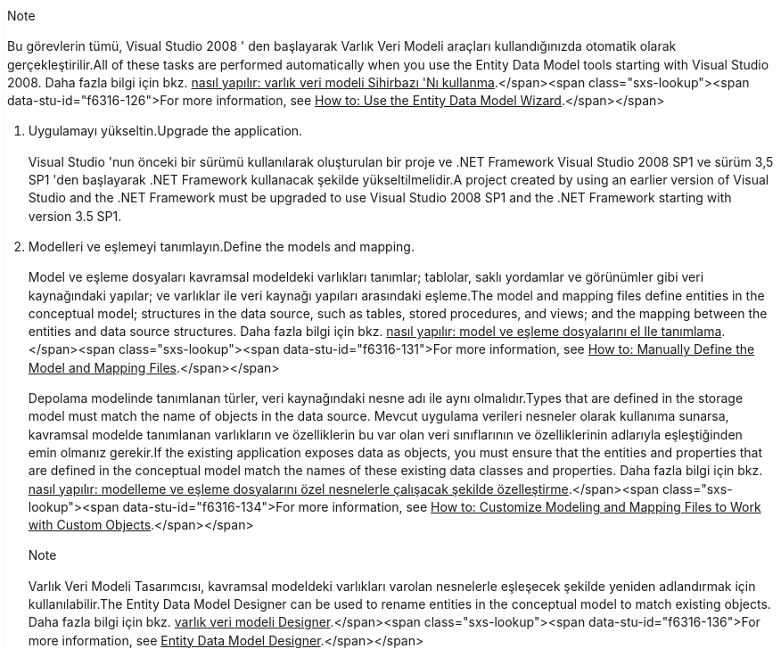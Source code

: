 > [!NOTE]
> <span data-ttu-id="f6316-125">Bu görevlerin tümü, Visual Studio 2008 ' den başlayarak Varlık Veri Modeli araçları kullandığınızda otomatik olarak gerçekleştirilir.</span><span class="sxs-lookup"><span data-stu-id="f6316-125">All of these tasks are performed automatically when you use the Entity Data Model tools starting with Visual Studio 2008.</span></span> <span data-ttu-id="f6316-126">Daha fazla bilgi için bkz. [nasıl yapılır: varlık veri modeli Sihirbazı 'Nı kullanma](https://docs.microsoft.com/previous-versions/dotnet/netframework-4.0/bb738677(v=vs.100)).</span><span class="sxs-lookup"><span data-stu-id="f6316-126">For more information, see [How to: Use the Entity Data Model Wizard](https://docs.microsoft.com/previous-versions/dotnet/netframework-4.0/bb738677(v=vs.100)).</span></span>  
  
1. <span data-ttu-id="f6316-127">Uygulamayı yükseltin.</span><span class="sxs-lookup"><span data-stu-id="f6316-127">Upgrade the application.</span></span>  
  
     <span data-ttu-id="f6316-128">Visual Studio 'nun önceki bir sürümü kullanılarak oluşturulan bir proje ve .NET Framework Visual Studio 2008 SP1 ve sürüm 3,5 SP1 'den başlayarak .NET Framework kullanacak şekilde yükseltilmelidir.</span><span class="sxs-lookup"><span data-stu-id="f6316-128">A project created by using an earlier version of Visual Studio and the .NET Framework must be upgraded to use Visual Studio 2008 SP1 and the .NET Framework starting with version 3.5 SP1.</span></span>  
  
2. <span data-ttu-id="f6316-129">Modelleri ve eşlemeyi tanımlayın.</span><span class="sxs-lookup"><span data-stu-id="f6316-129">Define the models and mapping.</span></span>  
  
     <span data-ttu-id="f6316-130">Model ve eşleme dosyaları kavramsal modeldeki varlıkları tanımlar; tablolar, saklı yordamlar ve görünümler gibi veri kaynağındaki yapılar; ve varlıklar ile veri kaynağı yapıları arasındaki eşleme.</span><span class="sxs-lookup"><span data-stu-id="f6316-130">The model and mapping files define entities in the conceptual model; structures in the data source, such as tables, stored procedures, and views; and the mapping between the entities and data source structures.</span></span> <span data-ttu-id="f6316-131">Daha fazla bilgi için bkz. [nasıl yapılır: model ve eşleme dosyalarını el Ile tanımlama](https://docs.microsoft.com/previous-versions/dotnet/netframework-4.0/bb399785(v=vs.100)).</span><span class="sxs-lookup"><span data-stu-id="f6316-131">For more information, see [How to: Manually Define the Model and Mapping Files](https://docs.microsoft.com/previous-versions/dotnet/netframework-4.0/bb399785(v=vs.100)).</span></span>  
  
     <span data-ttu-id="f6316-132">Depolama modelinde tanımlanan türler, veri kaynağındaki nesne adı ile aynı olmalıdır.</span><span class="sxs-lookup"><span data-stu-id="f6316-132">Types that are defined in the storage model must match the name of objects in the data source.</span></span> <span data-ttu-id="f6316-133">Mevcut uygulama verileri nesneler olarak kullanıma sunarsa, kavramsal modelde tanımlanan varlıkların ve özelliklerin bu var olan veri sınıflarının ve özelliklerinin adlarıyla eşleştiğinden emin olmanız gerekir.</span><span class="sxs-lookup"><span data-stu-id="f6316-133">If the existing application exposes data as objects, you must ensure that the entities and properties that are defined in the conceptual model match the names of these existing data classes and properties.</span></span> <span data-ttu-id="f6316-134">Daha fazla bilgi için bkz. [nasıl yapılır: modelleme ve eşleme dosyalarını özel nesnelerle çalışacak şekilde özelleştirme](https://docs.microsoft.com/previous-versions/dotnet/netframework-4.0/bb738625(v=vs.100)).</span><span class="sxs-lookup"><span data-stu-id="f6316-134">For more information, see [How to: Customize Modeling and Mapping Files to Work with Custom Objects](https://docs.microsoft.com/previous-versions/dotnet/netframework-4.0/bb738625(v=vs.100)).</span></span>  
  
    > [!NOTE]
    > <span data-ttu-id="f6316-135">Varlık Veri Modeli Tasarımcısı, kavramsal modeldeki varlıkları varolan nesnelerle eşleşecek şekilde yeniden adlandırmak için kullanılabilir.</span><span class="sxs-lookup"><span data-stu-id="f6316-135">The Entity Data Model Designer can be used to rename entities in the conceptual model to match existing objects.</span></span> <span data-ttu-id="f6316-136">Daha fazla bilgi için bkz. [varlık veri modeli Designer](https://docs.microsoft.com/previous-versions/dotnet/netframework-4.0/cc716685(v=vs.100)).</span><span class="sxs-lookup"><span data-stu-id="f6316-136">For more information, see [Entity Data Model Designer](https://docs.microsoft.com/previous-versions/dotnet/netframework-4.0/cc716685(v=vs.100)).</span></span>  
  